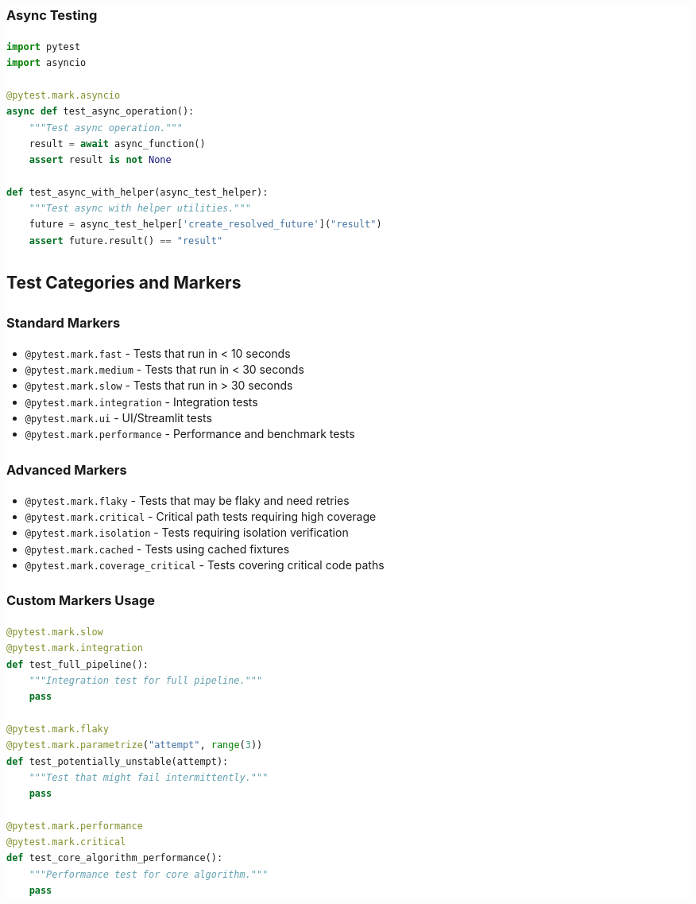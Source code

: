 ### Async Testing

```python
import pytest
import asyncio

@pytest.mark.asyncio
async def test_async_operation():
    """Test async operation."""
    result = await async_function()
    assert result is not None

def test_async_with_helper(async_test_helper):
    """Test async with helper utilities."""
    future = async_test_helper['create_resolved_future']("result")
    assert future.result() == "result"
```

## Test Categories and Markers

### Standard Markers

- `@pytest.mark.fast` - Tests that run in < 10 seconds
- `@pytest.mark.medium` - Tests that run in < 30 seconds  
- `@pytest.mark.slow` - Tests that run in > 30 seconds
- `@pytest.mark.integration` - Integration tests
- `@pytest.mark.ui` - UI/Streamlit tests
- `@pytest.mark.performance` - Performance and benchmark tests

### Advanced Markers

- `@pytest.mark.flaky` - Tests that may be flaky and need retries
- `@pytest.mark.critical` - Critical path tests requiring high coverage
- `@pytest.mark.isolation` - Tests requiring isolation verification
- `@pytest.mark.cached` - Tests using cached fixtures
- `@pytest.mark.coverage_critical` - Tests covering critical code paths

### Custom Markers Usage

```python
@pytest.mark.slow
@pytest.mark.integration
def test_full_pipeline():
    """Integration test for full pipeline."""
    pass

@pytest.mark.flaky
@pytest.mark.parametrize("attempt", range(3))
def test_potentially_unstable(attempt):
    """Test that might fail intermittently."""
    pass

@pytest.mark.performance
@pytest.mark.critical
def test_core_algorithm_performance():
    """Performance test for core algorithm."""
    pass
```
